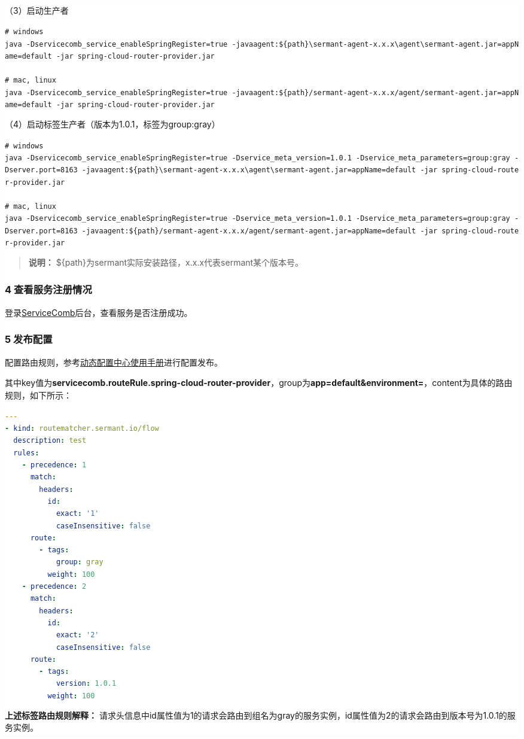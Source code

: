 （3）启动生产者

```shell
# windows
java -Dservicecomb_service_enableSpringRegister=true -javaagent:${path}\sermant-agent-x.x.x\agent\sermant-agent.jar=appName=default -jar spring-cloud-router-provider.jar

# mac, linux
java -Dservicecomb_service_enableSpringRegister=true -javaagent:${path}/sermant-agent-x.x.x/agent/sermant-agent.jar=appName=default -jar spring-cloud-router-provider.jar
```

（4）启动标签生产者（版本为1.0.1，标签为group:gray）

```shell
# windows
java -Dservicecomb_service_enableSpringRegister=true -Dservice_meta_version=1.0.1 -Dservice_meta_parameters=group:gray -Dserver.port=8163 -javaagent:${path}\sermant-agent-x.x.x\agent\sermant-agent.jar=appName=default -jar spring-cloud-router-provider.jar

# mac, linux
java -Dservicecomb_service_enableSpringRegister=true -Dservice_meta_version=1.0.1 -Dservice_meta_parameters=group:gray -Dserver.port=8163 -javaagent:${path}/sermant-agent-x.x.x/agent/sermant-agent.jar=appName=default -jar spring-cloud-router-provider.jar
```

> **说明：** ${path}为sermant实际安装路径，x.x.x代表sermant某个版本号。

### 4 查看服务注册情况

登录[ServiceComb](http://127.0.0.1:30103/)后台，查看服务是否注册成功。

<MyImage src="/docs-img/router-registry.png"/>

### 5 发布配置

配置路由规则，参考[动态配置中心使用手册](../user-guide/configuration-center.md#发布配置)进行配置发布。

其中key值为**servicecomb.routeRule.spring-cloud-router-provider**，group为**app=default&environment=**，content为具体的路由规则，如下所示：

```yaml
---
- kind: routematcher.sermant.io/flow
  description: test                  
  rules: 
    - precedence: 1
      match:
        headers:
          id:
            exact: '1'
            caseInsensitive: false
      route:
        - tags:
            group: gray
          weight: 100
    - precedence: 2
      match:
        headers:
          id:
            exact: '2'
            caseInsensitive: false
      route:
        - tags:
            version: 1.0.1
          weight: 100
```
**上述标签路由规则解释：** 请求头信息中id属性值为1的请求会路由到组名为gray的服务实例，id属性值为2的请求会路由到版本号为1.0.1的服务实例。
